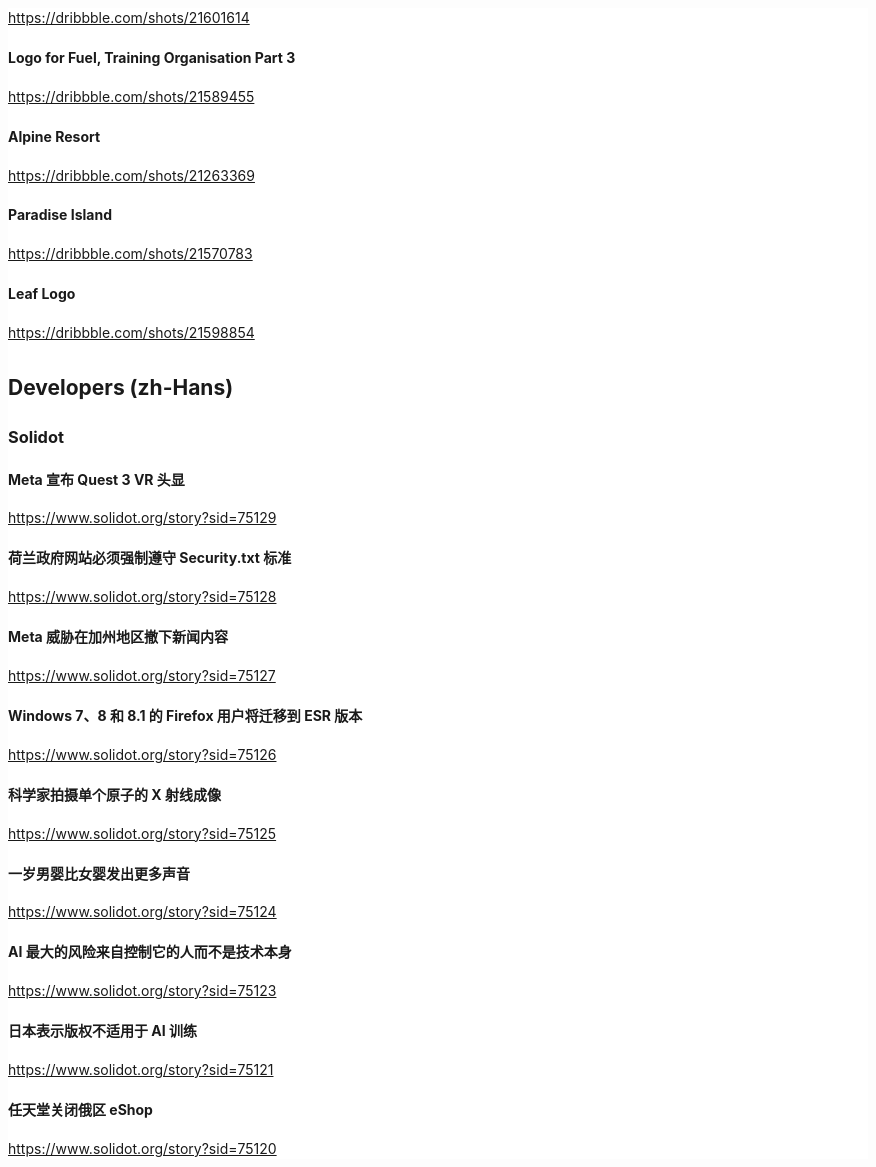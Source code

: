 https://dribbble.com/shots/21601614

#### Logo for Fuel, Training Organisation Part 3

https://dribbble.com/shots/21589455

#### Alpine Resort

https://dribbble.com/shots/21263369

#### Paradise Island

https://dribbble.com/shots/21570783

#### Leaf Logo

https://dribbble.com/shots/21598854

## Developers (zh-Hans)

### Solidot

#### Meta 宣布 Quest 3 VR 头显

https://www.solidot.org/story?sid=75129

#### 荷兰政府网站必须强制遵守 Security.txt 标准

https://www.solidot.org/story?sid=75128

#### Meta 威胁在加州地区撤下新闻内容

https://www.solidot.org/story?sid=75127

#### Windows 7、8 和 8.1 的 Firefox 用户将迁移到 ESR 版本

https://www.solidot.org/story?sid=75126

#### 科学家拍摄单个原子的 X 射线成像

https://www.solidot.org/story?sid=75125

#### 一岁男婴比女婴发出更多声音

https://www.solidot.org/story?sid=75124

#### AI 最大的风险来自控制它的人而不是技术本身

https://www.solidot.org/story?sid=75123

#### 日本表示版权不适用于 AI 训练

https://www.solidot.org/story?sid=75121

#### 任天堂关闭俄区 eShop 

https://www.solidot.org/story?sid=75120
